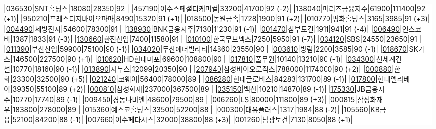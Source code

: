 |[036530](https://finance.daum.net/quotes/A036530)|SNT홀딩스|18080|28350|92 |
|[457190](https://finance.daum.net/quotes/A457190)|이수스페셜티케미컬|33200|41700|92 (-2)|
|[138040](https://finance.daum.net/quotes/A138040)|메리츠금융지주|61900|111400|92 (+1)|
|[950210](https://finance.daum.net/quotes/A950210)|프레스티지바이오파마|8490|15320|91 (+1)|
|[018500](https://finance.daum.net/quotes/A018500)|동원금속|1728|1900|91 (+2)|
|[010770](https://finance.daum.net/quotes/A010770)|평화홀딩스|3165|3985|91 (+3)|
|[004490](https://finance.daum.net/quotes/A004490)|세방전지|54600|78300|91 |
|[138930](https://finance.daum.net/quotes/A138930)|BNK금융지주|7130|11230|91 (-1)|
|[001470](https://finance.daum.net/quotes/A001470)|삼부토건|1911|941|91 (-4)|
|[006490](https://finance.daum.net/quotes/A006490)|인스코비|1387|1833|91 (-3)|
|[130660](https://finance.daum.net/quotes/A130660)|한전산업|7400|11580|91 |
|[010100](https://finance.daum.net/quotes/A010100)|한국무브넥스|7250|5950|91 (-7)|
|[034120](https://finance.daum.net/quotes/A034120)|SBS|24550|23650|91 |
|[011390](https://finance.daum.net/quotes/A011390)|부산산업|59900|75100|90 (-1)|
|[034020](https://finance.daum.net/quotes/A034020)|두산에너빌리티|14860|23550|90 |
|[003610](https://finance.daum.net/quotes/A003610)|방림|2200|3585|90 (-1)|
|[018670](https://finance.daum.net/quotes/A018670)|SK가스|146500|227500|90 (+1)|
|[010620](https://finance.daum.net/quotes/A010620)|HD현대미포|69600|108800|90 |
|[017810](https://finance.daum.net/quotes/A017810)|풀무원|10140|13210|90 (-1)|
|[034300](https://finance.daum.net/quotes/A034300)|신세계건설|10770|18160|90 (-1)|
|[013890](https://finance.daum.net/quotes/A013890)|지누스|12099|20350|90 |
|[207940](https://finance.daum.net/quotes/A207940)|삼성바이오로직스|788000|1174000|90 (+2)|
|[000880](https://finance.daum.net/quotes/A000880)|한화|23300|32500|90 (+5)|
|[021240](https://finance.daum.net/quotes/A021240)|코웨이|56400|78000|89 |
|[086280](https://finance.daum.net/quotes/A086280)|현대글로비스|84283|131700|89 (-1)|
|[017800](https://finance.daum.net/quotes/A017800)|현대엘리베이|39350|55100|89 (+2)|
|[000810](https://finance.daum.net/quotes/A000810)|삼성화재|237000|367500|89 |
|[035150](https://finance.daum.net/quotes/A035150)|백산|10210|14870|89 (-1)|
|[175330](https://finance.daum.net/quotes/A175330)|JB금융지주|10770|17740|89 (-1)|
|[009450](https://finance.daum.net/quotes/A009450)|경동나비엔|48600|79500|89 |
|[006260](https://finance.daum.net/quotes/A006260)|LS|80000|111800|89 (+3)|
|[000815](https://finance.daum.net/quotes/A000815)|삼성화재우|183800|278000|89 |
|[015360](https://finance.daum.net/quotes/A015360)|예스코홀딩스|33500|52200|88 |
|[000300](https://finance.daum.net/quotes/A000300)|대유플러스|1317|1984|88 (-2)|
|[105560](https://finance.daum.net/quotes/A105560)|KB금융|52100|84200|88 (-1)|
|[007660](https://finance.daum.net/quotes/A007660)|이수페타시스|32000|38800|88 (+3)|
|[001260](https://finance.daum.net/quotes/A001260)|남광토건|7130|8050|88 (+1)|